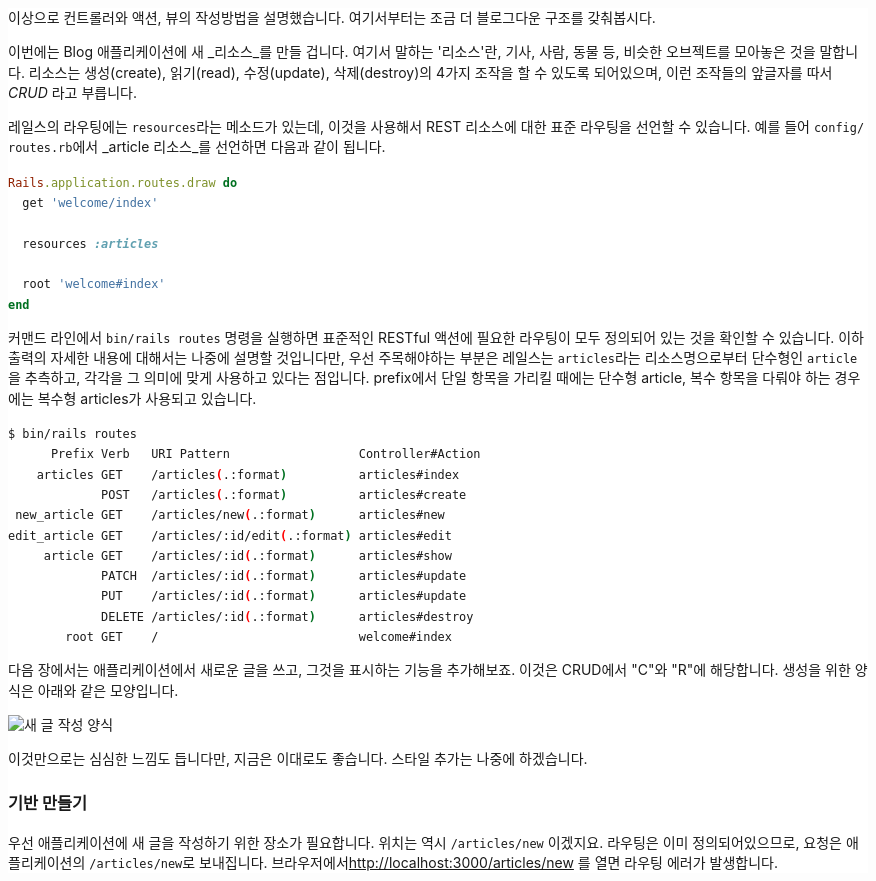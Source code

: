 이상으로 컨트롤러와 액션, 뷰의 작성방법을 설명했습니다.
 여기서부터는 조금 더 블로그다운 구조를 갖춰봅시다.

이번에는 Blog 애플리케이션에 새 _리소스_를 만들 겁니다. 
여기서 말하는 '리소스'란, 기사, 사람, 동물 등, 
비슷한 오브젝트를 모아놓은 것을 말합니다. 
리소스는 생성(create), 읽기(read), 수정(update), 삭제(destroy)의 4가지 조작을 할 수 있도록 되어있으며,
 이런 조작들의 앞글자를 따서 _CRUD_ 라고 부릅니다.

레일스의 라우팅에는 `resources`라는 메소드가 있는데,
 이것을 사용해서 REST 리소스에 대한 표준 라우팅을 선언할 수 있습니다.
 예를 들어 `config/routes.rb`에서 _article 리소스_를 선언하면 다음과 같이 됩니다.

```ruby
Rails.application.routes.draw do
  get 'welcome/index'

  resources :articles

  root 'welcome#index'
end
```

커맨드 라인에서 `bin/rails routes` 명령을 실행하면 
표준적인 RESTful 액션에 필요한 라우팅이 모두 정의되어 있는 것을 확인할 수 있습니다. 이하 출력의 자세한 내용에 대해서는 나중에 설명할 것입니다만,
 우선 주목해야하는 부분은 레일스는 `articles`라는 리소스명으로부터 단수형인 `article`을 추측하고, 
각각을 그 의미에 맞게 사용하고 있다는 점입니다. 
prefix에서 단일 항목을 가리킬 때에는 단수형 article, 복수 항목을 다뤄야 하는 경우에는 복수형 articles가 사용되고 있습니다.

```bash
$ bin/rails routes
      Prefix Verb   URI Pattern                  Controller#Action
    articles GET    /articles(.:format)          articles#index
             POST   /articles(.:format)          articles#create
 new_article GET    /articles/new(.:format)      articles#new
edit_article GET    /articles/:id/edit(.:format) articles#edit
     article GET    /articles/:id(.:format)      articles#show
             PATCH  /articles/:id(.:format)      articles#update
             PUT    /articles/:id(.:format)      articles#update
             DELETE /articles/:id(.:format)      articles#destroy
        root GET    /                            welcome#index
```

다음 장에서는 애플리케이션에서 새로운 글을 쓰고,
 그것을 표시하는 기능을 추가해보죠. 
이것은 CRUD에서 "C"와 "R"에 해당합니다. 생성을 위한 양식은 아래와 같은 모양입니다.

![새 글 작성 양식](images/getting_started/new_article.png)

이것만으로는 심심한 느낌도 듭니다만, 
지금은 이대로도 좋습니다. 스타일 추가는 나중에 하겠습니다.

### 기반 만들기

우선 애플리케이션에 새 글을 작성하기 위한 장소가 필요합니다. 
위치는 역시 `/articles/new` 이겠지요. 라우팅은 이미 정의되어있으므로,
 요청은 애플리케이션의 `/articles/new`로 보내집니다. 
브라우저에서<http://localhost:3000/articles/new> 를 열면 
라우팅 에러가 발생합니다.

